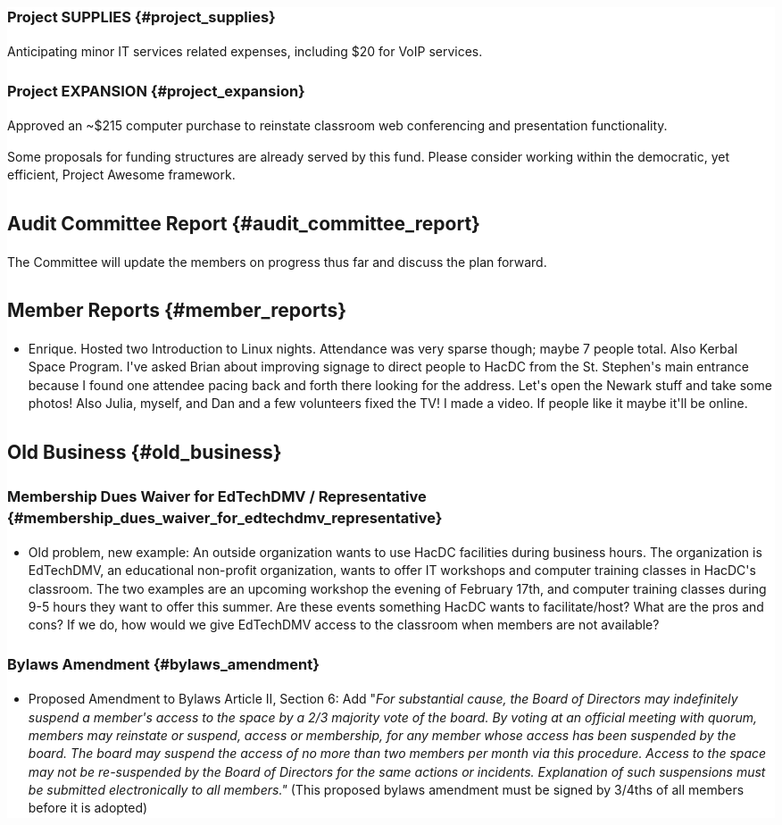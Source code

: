 ### Project SUPPLIES {#project_supplies}

Anticipating minor IT services related expenses, including \$20 for VoIP
services.

### Project EXPANSION {#project_expansion}

Approved an \~\$215 computer purchase to reinstate classroom web
conferencing and presentation functionality.

Some proposals for funding structures are already served by this fund.
Please consider working within the democratic, yet efficient, Project
Awesome framework.

## Audit Committee Report {#audit_committee_report}

The Committee will update the members on progress thus far and discuss
the plan forward.

## Member Reports {#member_reports}

-   Enrique. Hosted two Introduction to Linux nights. Attendance was
    very sparse though; maybe 7 people total. Also Kerbal Space Program.
    I've asked Brian about improving signage to direct people to HacDC
    from the St. Stephen's main entrance because I found one attendee
    pacing back and forth there looking for the address. Let's open the
    Newark stuff and take some photos! Also Julia, myself, and Dan and a
    few volunteers fixed the TV! I made a video. If people like it maybe
    it'll be online.

## Old Business {#old_business}

### Membership Dues Waiver for EdTechDMV / Representative {#membership_dues_waiver_for_edtechdmv_representative}

-   Old problem, new example: An outside organization wants to use HacDC
    facilities during business hours. The organization is EdTechDMV, an
    educational non-profit organization, wants to offer IT workshops and
    computer training classes in HacDC's classroom. The two examples are
    an upcoming workshop the evening of February 17th, and computer
    training classes during 9-5 hours they want to offer this summer.
    Are these events something HacDC wants to facilitate/host? What are
    the pros and cons? If we do, how would we give EdTechDMV access to
    the classroom when members are not available?

### Bylaws Amendment {#bylaws_amendment}

-   Proposed Amendment to Bylaws Article II, Section 6: Add "*For
    substantial cause, the Board of Directors may indefinitely suspend a
    member's access to the space by a 2/3 majority vote of the board. By
    voting at an official meeting with quorum, members may reinstate or
    suspend, access or membership, for any member whose access has been
    suspended by the board. The board may suspend the access of no more
    than two members per month via this procedure. Access to the space
    may not be re-suspended by the Board of Directors for the same
    actions or incidents. Explanation of such suspensions must be
    submitted electronically to all members."* (This proposed bylaws
    amendment must be signed by 3/4ths of all members before it is
    adopted)
